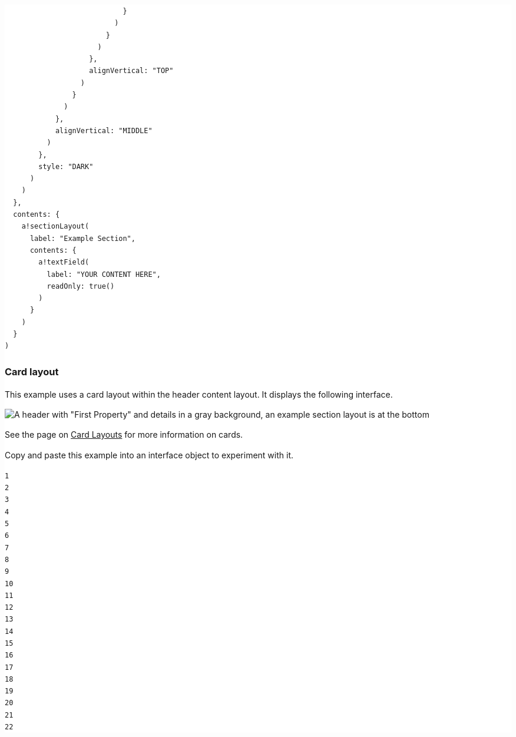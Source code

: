```
                            }
                          )
                        }
                      )
                    },
                    alignVertical: "TOP"
                  )
                }
              )
            },
            alignVertical: "MIDDLE"
          )
        },
        style: "DARK"
      )
    )
  },
  contents: {
    a!sectionLayout(
      label: "Example Section",
      contents: {
        a!textField(
          label: "YOUR CONTENT HERE",
          readOnly: true()
        )
      }
    )
  }
)
```

### Card layout

This example uses a card layout within the header content layout. It displays the following interface.

![A header with "First Property" and details in a gray background, an example section layout is at the bottom](images/headerContentLayout_card_example.png)

See the page on [Card Layouts](card_layout.html) for more information on cards.

Copy and paste this example into an interface object to experiment with it.

```
1
2
3
4
5
6
7
8
9
10
11
12
13
14
15
16
17
18
19
20
21
22
```